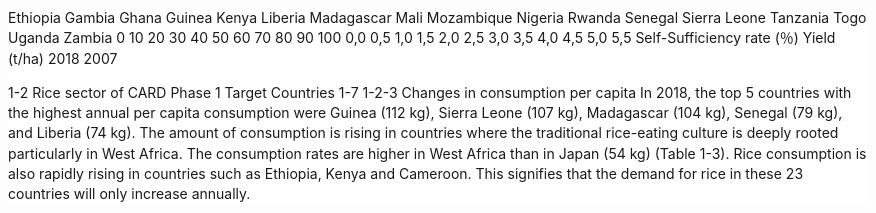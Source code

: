 Ethiopia
Gambia
Ghana
Guinea
Kenya
Liberia
Madagascar
Mali
Mozambique
Nigeria
Rwanda
Senegal
Sierra Leone
Tanzania
Togo
Uganda
Zambia
0
10
20
30
40
50
60
70
80
90
100
0,0
0,5
1,0
1,5
2,0
2,5
3,0
3,5
4,0
4,5
5,0
5,5
Self-Sufficiency rate (％)
Yield (t/ha)
2018
2007

1-2 Rice sector of CARD Phase 1 Target Countries
1-7
1-2-3 Changes in consumption per capita
In 2018, the top 5 countries with the highest annual per
capita consumption were Guinea (112 kg), Sierra Leone (107
kg), Madagascar (104 kg), Senegal (79 kg), and Liberia (74
kg). The amount of consumption is rising in countries where
the traditional rice-eating culture is deeply rooted
particularly in West Africa. The consumption rates are higher
in West Africa than in Japan (54 kg) (Table 1-3). Rice
consumption is also rapidly rising in countries such as
Ethiopia, Kenya and Cameroon. This signifies that the
demand for rice in these 23 countries will only increase
annually.
